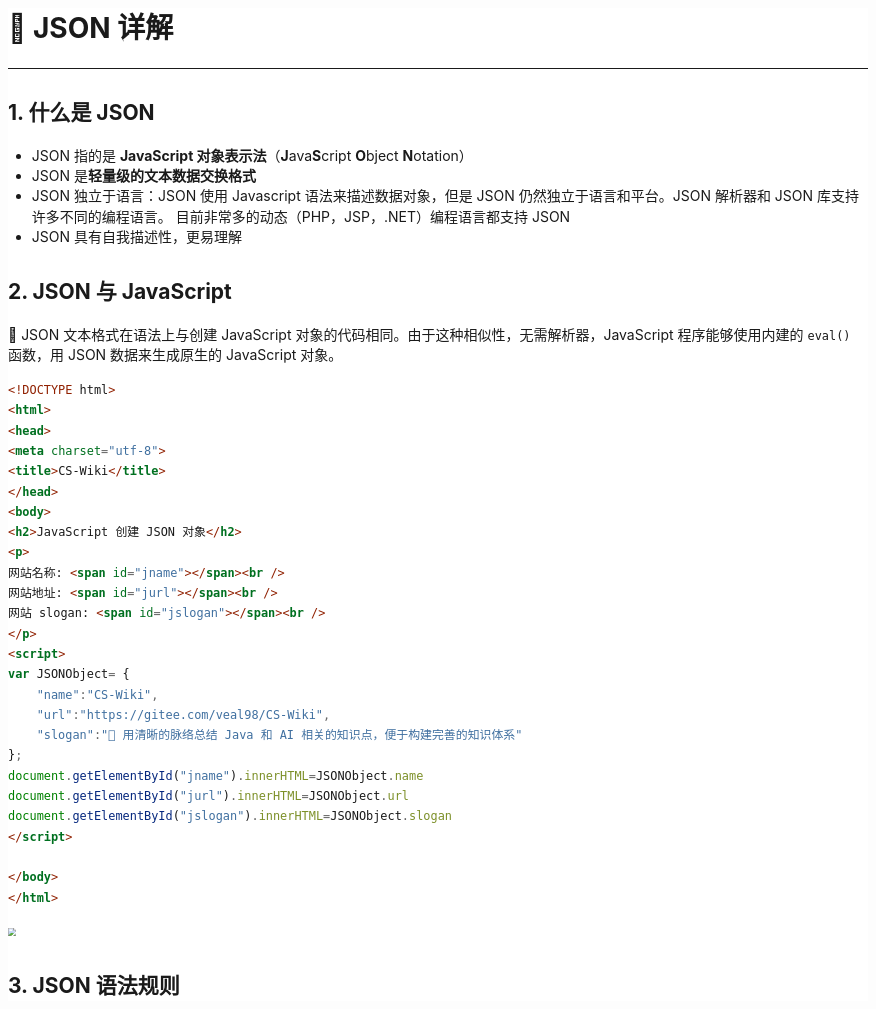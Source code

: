 # 🍭 JSON 详解

---

## 1. 什么是 JSON 

- JSON 指的是 **JavaScript 对象表示法**（**J**ava**S**cript **O**bject **N**otation）
- JSON 是**轻量级的文本数据交换格式**
- JSON 独立于语言：JSON 使用 Javascript 语法来描述数据对象，但是 JSON 仍然独立于语言和平台。JSON 解析器和 JSON 库支持许多不同的编程语言。 目前非常多的动态（PHP，JSP，.NET）编程语言都支持 JSON
- JSON 具有自我描述性，更易理解

## 2. JSON 与 JavaScript

📜 JSON 文本格式在语法上与创建 JavaScript 对象的代码相同。由于这种相似性，无需解析器，JavaScript 程序能够使用内建的 `eval()` 函数，用 JSON 数据来生成原生的 JavaScript 对象。

```html
<!DOCTYPE html>
<html>
<head>
<meta charset="utf-8">
<title>CS-Wiki</title>
</head>
<body>
<h2>JavaScript 创建 JSON 对象</h2>
<p>
网站名称: <span id="jname"></span><br /> 
网站地址: <span id="jurl"></span><br /> 
网站 slogan: <span id="jslogan"></span><br /> 
</p>
<script>
var JSONObject= {
	"name":"CS-Wiki",
	"url":"https://gitee.com/veal98/CS-Wiki", 
	"slogan":"🎉 用清晰的脉络总结 Java 和 AI 相关的知识点，便于构建完善的知识体系"
};
document.getElementById("jname").innerHTML=JSONObject.name 
document.getElementById("jurl").innerHTML=JSONObject.url 
document.getElementById("jslogan").innerHTML=JSONObject.slogan 
</script>

</body>
</html>
```

<img src="https://gitee.com/veal98/images/raw/master/img/20200901215515.png" style="zoom:50%;" />

## 3. JSON 语法规则
